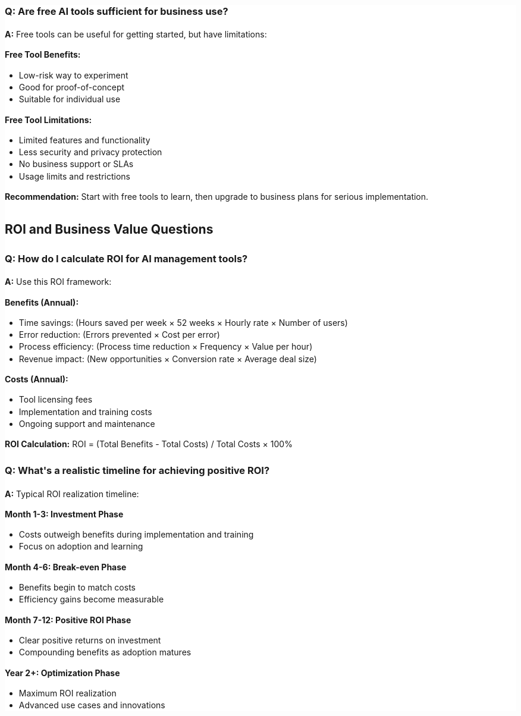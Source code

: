 ### Q: Are free AI tools sufficient for business use?
**A:** Free tools can be useful for getting started, but have limitations:

**Free Tool Benefits:**
- Low-risk way to experiment
- Good for proof-of-concept
- Suitable for individual use

**Free Tool Limitations:**
- Limited features and functionality
- Less security and privacy protection
- No business support or SLAs
- Usage limits and restrictions

**Recommendation:** Start with free tools to learn, then upgrade to business plans for serious implementation.

## ROI and Business Value Questions

### Q: How do I calculate ROI for AI management tools?
**A:** Use this ROI framework:

**Benefits (Annual):**
- Time savings: (Hours saved per week × 52 weeks × Hourly rate × Number of users)
- Error reduction: (Errors prevented × Cost per error)
- Process efficiency: (Process time reduction × Frequency × Value per hour)
- Revenue impact: (New opportunities × Conversion rate × Average deal size)

**Costs (Annual):**
- Tool licensing fees
- Implementation and training costs
- Ongoing support and maintenance

**ROI Calculation:**
ROI = (Total Benefits - Total Costs) / Total Costs × 100%

### Q: What's a realistic timeline for achieving positive ROI?
**A:** Typical ROI realization timeline:

**Month 1-3: Investment Phase**
- Costs outweigh benefits during implementation and training
- Focus on adoption and learning

**Month 4-6: Break-even Phase**
- Benefits begin to match costs
- Efficiency gains become measurable

**Month 7-12: Positive ROI Phase**
- Clear positive returns on investment
- Compounding benefits as adoption matures

**Year 2+: Optimization Phase**
- Maximum ROI realization
- Advanced use cases and innovations
